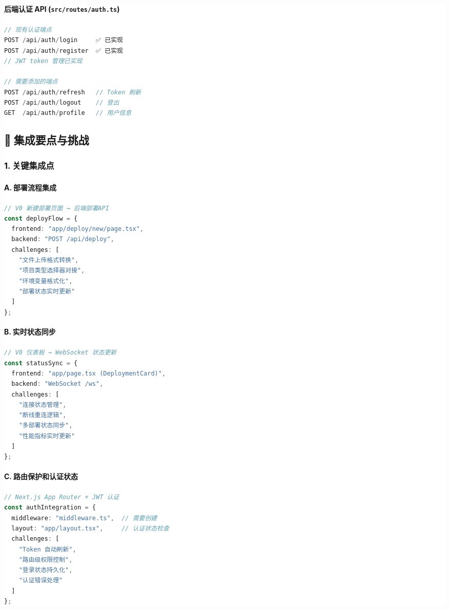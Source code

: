 #### 后端认证 API (`src/routes/auth.ts`)
```typescript
// 现有认证端点
POST /api/auth/login     ✅ 已实现
POST /api/auth/register  ✅ 已实现
// JWT token 管理已实现

// 需要添加的端点
POST /api/auth/refresh   // Token 刷新
POST /api/auth/logout    // 登出
GET  /api/auth/profile   // 用户信息
```

## 🚧 集成要点与挑战

### 1. 关键集成点

#### A. 部署流程集成
```typescript
// V0 新建部署页面 → 后端部署API
const deployFlow = {
  frontend: "app/deploy/new/page.tsx",
  backend: "POST /api/deploy",
  challenges: [
    "文件上传格式转换",
    "项目类型选择器对接",
    "环境变量格式化",
    "部署状态实时更新"
  ]
};
```

#### B. 实时状态同步
```typescript
// V0 仪表板 → WebSocket 状态更新
const statusSync = {
  frontend: "app/page.tsx (DeploymentCard)",
  backend: "WebSocket /ws",
  challenges: [
    "连接状态管理",
    "断线重连逻辑", 
    "多部署状态同步",
    "性能指标实时更新"
  ]
};
```

#### C. 路由保护和认证状态
```typescript
// Next.js App Router + JWT 认证
const authIntegration = {
  middleware: "middleware.ts",  // 需要创建
  layout: "app/layout.tsx",     // 认证状态检查
  challenges: [
    "Token 自动刷新",
    "路由级权限控制",
    "登录状态持久化",
    "认证错误处理"
  ]
};
```
